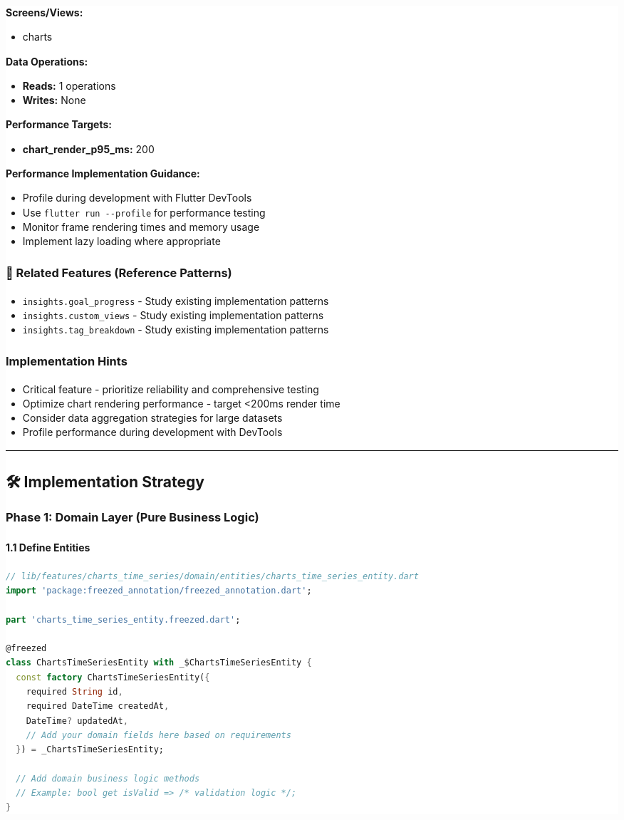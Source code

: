 **Screens/Views:**
  - charts

**Data Operations:**
- **Reads:** 1 operations
- **Writes:** None

**Performance Targets:**
  - **chart_render_p95_ms:** 200

**Performance Implementation Guidance:**
- Profile during development with Flutter DevTools
- Use `flutter run --profile` for performance testing
- Monitor frame rendering times and memory usage
- Implement lazy loading where appropriate

### 🔗 Related Features (Reference Patterns)
  - `insights.goal_progress` - Study existing implementation patterns
  - `insights.custom_views` - Study existing implementation patterns
  - `insights.tag_breakdown` - Study existing implementation patterns

###  Implementation Hints
  - Critical feature - prioritize reliability and comprehensive testing
  - Optimize chart rendering performance - target <200ms render time
  - Consider data aggregation strategies for large datasets
  - Profile performance during development with DevTools

---

## 🛠️ Implementation Strategy

### Phase 1: Domain Layer (Pure Business Logic)

#### 1.1 Define Entities
```dart
// lib/features/charts_time_series/domain/entities/charts_time_series_entity.dart
import 'package:freezed_annotation/freezed_annotation.dart';

part 'charts_time_series_entity.freezed.dart';

@freezed
class ChartsTimeSeriesEntity with _$ChartsTimeSeriesEntity {
  const factory ChartsTimeSeriesEntity({
    required String id,
    required DateTime createdAt,
    DateTime? updatedAt,
    // Add your domain fields here based on requirements
  }) = _ChartsTimeSeriesEntity;
  
  // Add domain business logic methods
  // Example: bool get isValid => /* validation logic */;
}
```
